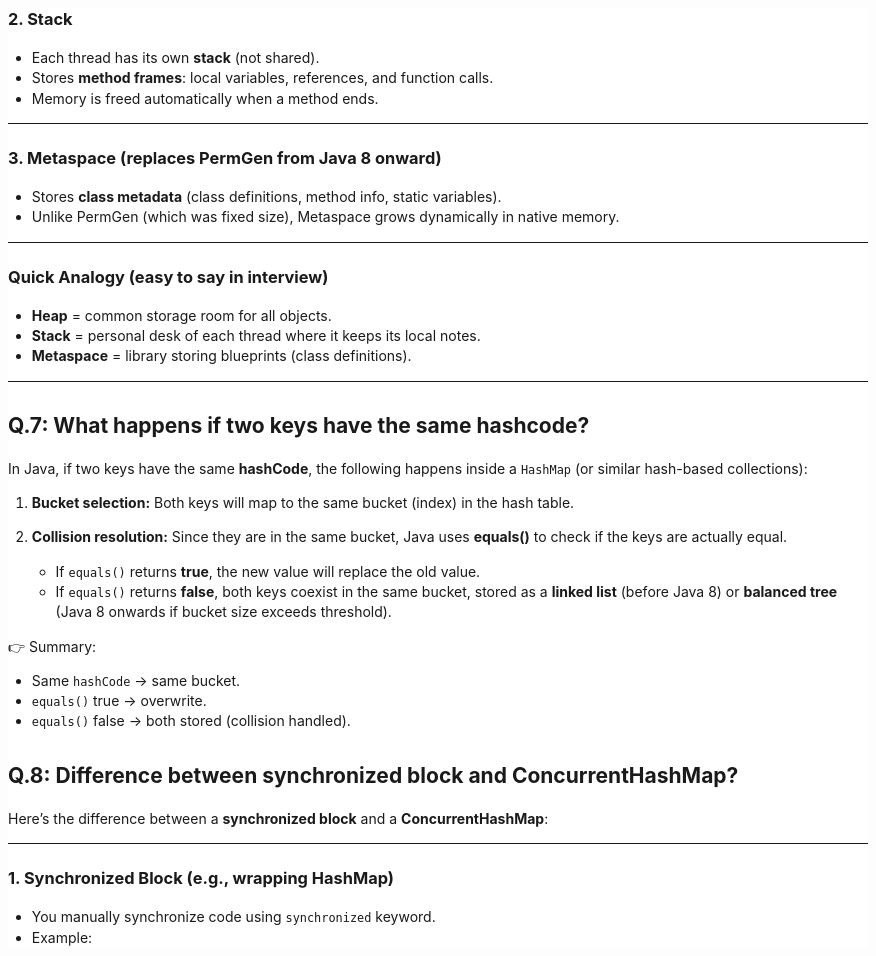 
### **2. Stack**

* Each thread has its own **stack** (not shared).
* Stores **method frames**: local variables, references, and function calls.
* Memory is freed automatically when a method ends.

---

### **3. Metaspace** (replaces PermGen from Java 8 onward)

* Stores **class metadata** (class definitions, method info, static variables).
* Unlike PermGen (which was fixed size), Metaspace grows dynamically in native memory.

---

### **Quick Analogy (easy to say in interview)**

* **Heap** = common storage room for all objects.
* **Stack** = personal desk of each thread where it keeps its local notes.
* **Metaspace** = library storing blueprints (class definitions).

---


## Q.7: What happens if two keys have the same hashcode?
In Java, if two keys have the same **hashCode**, the following happens inside a `HashMap` (or similar hash-based collections):

1. **Bucket selection:** Both keys will map to the same bucket (index) in the hash table.
2. **Collision resolution:** Since they are in the same bucket, Java uses **equals()** to check if the keys are actually equal.

   * If `equals()` returns **true**, the new value will replace the old value.
   * If `equals()` returns **false**, both keys coexist in the same bucket, stored as a **linked list** (before Java 8) or **balanced tree** (Java 8 onwards if bucket size exceeds threshold).

👉 Summary:

* Same `hashCode` → same bucket.
* `equals()` true → overwrite.
* `equals()` false → both stored (collision handled).




## Q.8: Difference between synchronized block and ConcurrentHashMap?
Here’s the difference between a **synchronized block** and a **ConcurrentHashMap**:

---

### **1. Synchronized Block (e.g., wrapping HashMap)**

* You manually synchronize code using `synchronized` keyword.
* Example:
